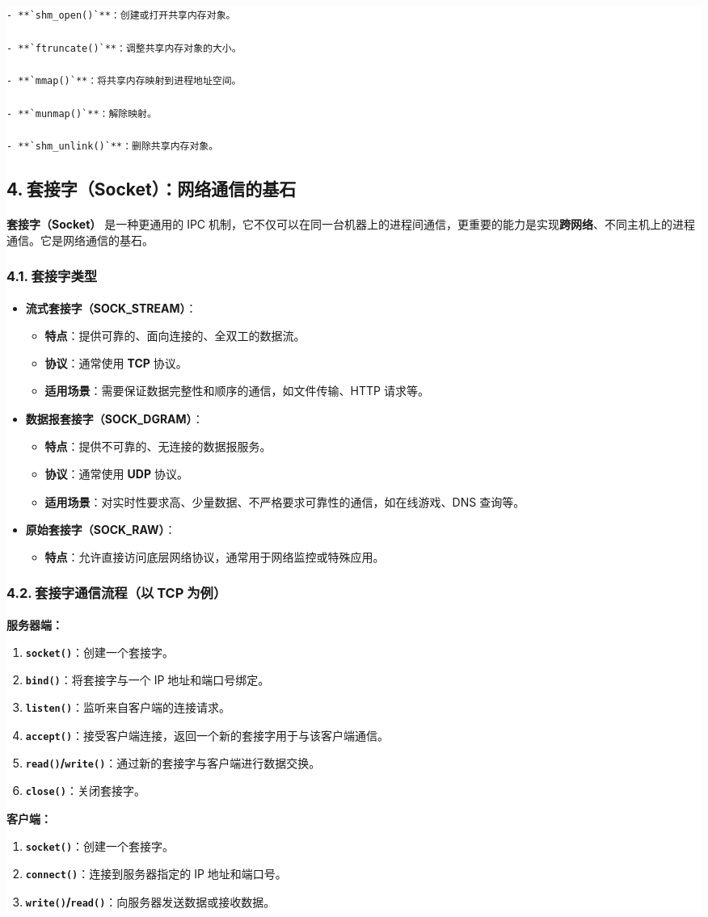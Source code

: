     - **`shm_open()`**：创建或打开共享内存对象。

    - **`ftruncate()`**：调整共享内存对象的大小。

    - **`mmap()`**：将共享内存映射到进程地址空间。

    - **`munmap()`**：解除映射。

    - **`shm_unlink()`**：删除共享内存对象。


## 4. 套接字（Socket）：网络通信的基石

**套接字（Socket）** 是一种更通用的 IPC 机制，它不仅可以在同一台机器上的进程间通信，更重要的能力是实现**跨网络**、不同主机上的进程通信。它是网络通信的基石。

### 4.1. 套接字类型

- **流式套接字（SOCK_STREAM）**：

    - **特点**：提供可靠的、面向连接的、全双工的数据流。

    - **协议**：通常使用 **TCP** 协议。

    - **适用场景**：需要保证数据完整性和顺序的通信，如文件传输、HTTP 请求等。

- **数据报套接字（SOCK_DGRAM）**：

    - **特点**：提供不可靠的、无连接的数据报服务。

    - **协议**：通常使用 **UDP** 协议。

    - **适用场景**：对实时性要求高、少量数据、不严格要求可靠性的通信，如在线游戏、DNS 查询等。

- **原始套接字（SOCK_RAW）**：

    - **特点**：允许直接访问底层网络协议，通常用于网络监控或特殊应用。


### 4.2. 套接字通信流程（以 TCP 为例）

**服务器端：**

1. **`socket()`**：创建一个套接字。

2. **`bind()`**：将套接字与一个 IP 地址和端口号绑定。

3. **`listen()`**：监听来自客户端的连接请求。

4. **`accept()`**：接受客户端连接，返回一个新的套接字用于与该客户端通信。

5. **`read()`/`write()`**：通过新的套接字与客户端进行数据交换。

6. **`close()`**：关闭套接字。


**客户端：**

1. **`socket()`**：创建一个套接字。

2. **`connect()`**：连接到服务器指定的 IP 地址和端口号。

3. **`write()`/`read()`**：向服务器发送数据或接收数据。
